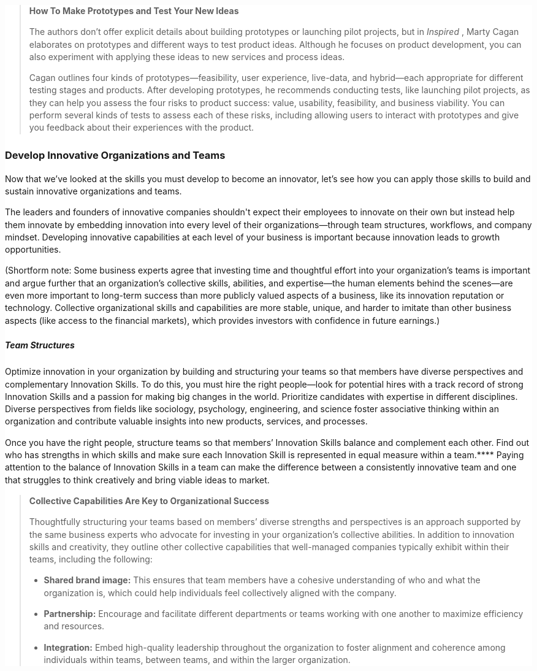 > **How To Make Prototypes and Test Your New Ideas**
> 
> The authors don’t offer explicit details about building prototypes or launching pilot projects, but in _Inspired_ , Marty Cagan elaborates on prototypes and different ways to test product ideas. Although he focuses on product development, you can also experiment with applying these ideas to new services and process ideas.
> 
> Cagan outlines four kinds of prototypes—feasibility, user experience, live-data, and hybrid—each appropriate for different testing stages and products. After developing prototypes, he recommends conducting tests, like launching pilot projects, as they can help you assess the four risks to product success: value, usability, feasibility, and business viability. You can perform several kinds of tests to assess each of these risks, including allowing users to interact with prototypes and give you feedback about their experiences with the product.

### Develop Innovative Organizations and Teams

Now that we’ve looked at the skills you must develop to become an innovator, let’s see how you can apply those skills to build and sustain innovative organizations and teams.

The leaders and founders of innovative companies shouldn't expect their employees to innovate on their own but instead help them innovate by embedding innovation into every level of their organizations—through team structures, workflows, and company mindset. Developing innovative capabilities at each level of your business is important because innovation leads to growth opportunities.

(Shortform note: Some business experts agree that investing time and thoughtful effort into your organization’s teams is important and argue further that an organization’s collective skills, abilities, and expertise—the human elements behind the scenes—are even more important to long-term success than more publicly valued aspects of a business, like its innovation reputation or technology. Collective organizational skills and capabilities are more stable, unique, and harder to imitate than other business aspects (like access to the financial markets), which provides investors with confidence in future earnings.)

##### Team Structures

Optimize innovation in your organization by building and structuring your teams so that members have diverse perspectives and complementary Innovation Skills. To do this, you must hire the right people—look for potential hires with a track record of strong Innovation Skills and a passion for making big changes in the world. Prioritize candidates with expertise in different disciplines. Diverse perspectives from fields like sociology, psychology, engineering, and science foster associative thinking within an organization and contribute valuable insights into new products, services, and processes.

Once you have the right people, structure teams so that members’ Innovation Skills balance and complement each other. Find out who has strengths in which skills and make sure each Innovation Skill is represented in equal measure within a team.**** Paying attention to the balance of Innovation Skills in a team can make the difference between a consistently innovative team and one that struggles to think creatively and bring viable ideas to market.

> **Collective Capabilities Are Key to Organizational Success**
> 
> Thoughtfully structuring your teams based on members’ diverse strengths and perspectives is an approach supported by the same business experts who advocate for investing in your organization’s collective abilities. In addition to innovation skills and creativity, they outline other collective capabilities that well-managed companies typically exhibit within their teams, including the following:
> 
>   * **Shared brand image:** This ensures that team members have a cohesive understanding of who and what the organization is, which could help individuals feel collectively aligned with the company.
> 
>   * **Partnership:** Encourage and facilitate different departments or teams working with one another to maximize efficiency and resources.
> 
>   * **Integration:** Embed high-quality leadership throughout the organization to foster alignment and coherence among individuals within teams, between teams, and within the larger organization.
> 
> 
